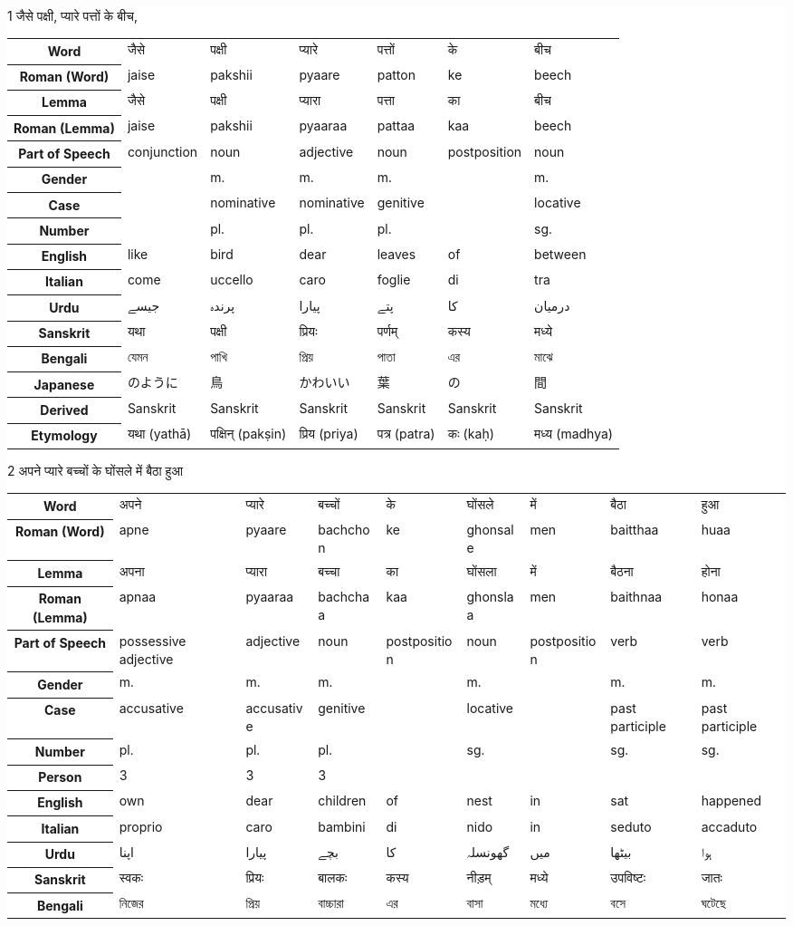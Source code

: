 1 जैसे पक्षी, प्यारे पत्तों के बीच,

<table>
<tr><th>Word</th><td>जैसे</td><td>पक्षी</td><td>प्यारे</td><td>पत्तों</td><td>के</td><td>बीच</td></tr>
<tr><th>Roman (Word)</th><td>jaise</td><td>pakshii</td><td>pyaare</td><td>patton</td><td>ke</td><td>beech</td></tr>
<tr><th>Lemma</th><td>जैसे</td><td>पक्षी</td><td>प्यारा</td><td>पत्ता</td><td>का</td><td>बीच</td></tr>
<tr><th>Roman (Lemma)</th><td>jaise</td><td>pakshii</td><td>pyaaraa</td><td>pattaa</td><td>kaa</td><td>beech</td></tr>
<tr><th>Part of Speech</th><td>conjunction</td><td>noun</td><td>adjective</td><td>noun</td><td>postposition</td><td>noun</td></tr>
<tr><th>Gender</th><td></td><td>m.</td><td>m.</td><td>m.</td><td></td><td>m.</td></tr>
<tr><th>Case</th><td></td><td>nominative</td><td>nominative</td><td>genitive</td><td></td><td>locative</td></tr>
<tr><th>Number</th><td></td><td>pl.</td><td>pl.</td><td>pl.</td><td></td><td>sg.</td></tr>
<tr><th>English</th><td>like</td><td>bird</td><td>dear</td><td>leaves</td><td>of</td><td>between</td></tr>
<tr><th>Italian</th><td>come</td><td>uccello</td><td>caro</td><td>foglie</td><td>di</td><td>tra</td></tr>
<tr><th>Urdu</th><td>جیسے</td><td>پرندہ</td><td>پیارا</td><td>پتے</td><td>کا</td><td>درمیان</td></tr>
<tr><th>Sanskrit</th><td>यथा</td><td>पक्षी</td><td>प्रियः</td><td>पर्णम्</td><td>कस्य</td><td>मध्ये</td></tr>
<tr><th>Bengali</th><td>যেমন</td><td>পাখি</td><td>প্রিয়</td><td>পাতা</td><td>এর</td><td>মাঝে</td></tr>
<tr><th>Japanese</th><td>のように</td><td>鳥</td><td>かわいい</td><td>葉</td><td>の</td><td>間</td></tr>
<tr><th>Derived</th><td>Sanskrit</td><td>Sanskrit</td><td>Sanskrit</td><td>Sanskrit</td><td>Sanskrit</td><td>Sanskrit</td></tr>
<tr><th>Etymology</th><td>यथा (yathā)</td><td>पक्षिन् (pakṣin)</td><td>प्रिय (priya)</td><td>पत्र (patra)</td><td>कः (kaḥ)</td><td>मध्य (madhya)</td></tr>
</table>

2 अपने प्यारे बच्चों के घोंसले में बैठा हुआ

<table>
<tr><th>Word</th><td>अपने</td><td>प्यारे</td><td>बच्चों</td><td>के</td><td>घोंसले</td><td>में</td><td>बैठा</td><td>हुआ</td></tr>
<tr><th>Roman (Word)</th><td>apne</td><td>pyaare</td><td>bachchon</td><td>ke</td><td>ghonsale</td><td>men</td><td>baitthaa</td><td>huaa</td></tr>
<tr><th>Lemma</th><td>अपना</td><td>प्यारा</td><td>बच्चा</td><td>का</td><td>घोंसला</td><td>में</td><td>बैठना</td><td>होना</td></tr>
<tr><th>Roman (Lemma)</th><td>apnaa</td><td>pyaaraa</td><td>bachchaa</td><td>kaa</td><td>ghonslaa</td><td>men</td><td>baithnaa</td><td>honaa</td></tr>
<tr><th>Part of Speech</th><td>possessive adjective</td><td>adjective</td><td>noun</td><td>postposition</td><td>noun</td><td>postposition</td><td>verb</td><td>verb</td></tr>
<tr><th>Gender</th><td>m.</td><td>m.</td><td>m.</td><td></td><td>m.</td><td></td><td>m.</td><td>m.</td></tr>
<tr><th>Case</th><td>accusative</td><td>accusative</td><td>genitive</td><td></td><td>locative</td><td></td><td>past participle</td><td>past participle</td></tr>
<tr><th>Number</th><td>pl.</td><td>pl.</td><td>pl.</td><td></td><td>sg.</td><td></td><td>sg.</td><td>sg.</td></tr>
<tr><th>Person</th><td>3</td><td>3</td><td>3</td><td></td><td></td><td></td><td></td><td></td></tr>
<tr><th>English</th><td>own</td><td>dear</td><td>children</td><td>of</td><td>nest</td><td>in</td><td>sat</td><td>happened</td></tr>
<tr><th>Italian</th><td>proprio</td><td>caro</td><td>bambini</td><td>di</td><td>nido</td><td>in</td><td>seduto</td><td>accaduto</td></tr>
<tr><th>Urdu</th><td>اپنا</td><td>پیارا</td><td>بچے</td><td>کا</td><td>گھونسلہ</td><td>میں</td><td>بیٹھا</td><td>ہوا</td></tr>
<tr><th>Sanskrit</th><td>स्वकः</td><td>प्रियः</td><td>बालकः</td><td>कस्य</td><td>नीड़म्</td><td>मध्ये</td><td>उपविष्टः</td><td>जातः</td></tr>
<tr><th>Bengali</th><td>নিজের</td><td>প্রিয়</td><td>বাচ্চারা</td><td>এর</td><td>বাসা</td><td>মধ্যে</td><td>বসে</td><td>ঘটেছে</td></tr>